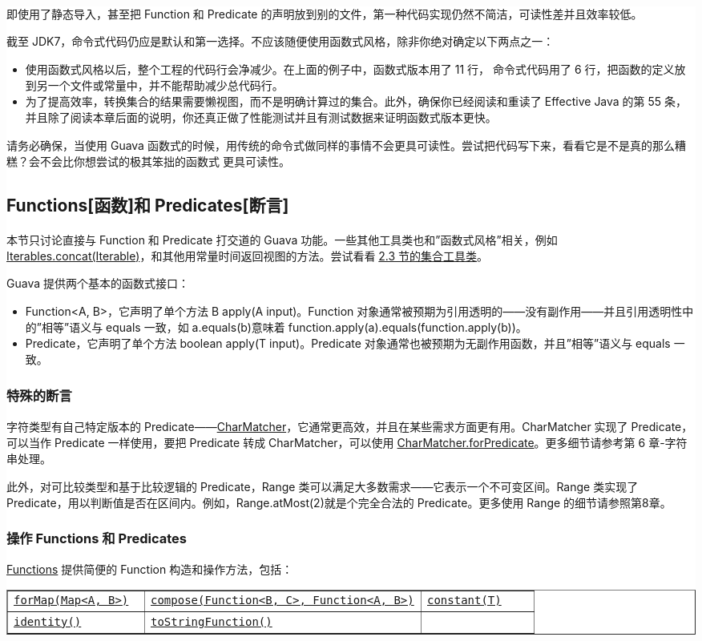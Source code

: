 即使用了静态导入，甚至把 Function 和 Predicate 的声明放到别的文件，第一种代码实现仍然不简洁，可读性差并且效率较低。

截至 JDK7，命令式代码仍应是默认和第一选择。不应该随便使用函数式风格，除非你绝对确定以下两点之一：

- 使用函数式风格以后，整个工程的代码行会净减少。在上面的例子中，函数式版本用了 11 行， 命令式代码用了 6 行，把函数的定义放到另一个文件或常量中，并不能帮助减少总代码行。
- 为了提高效率，转换集合的结果需要懒视图，而不是明确计算过的集合。此外，确保你已经阅读和重读了 Effective Java 的第 55 条，并且除了阅读本章后面的说明，你还真正做了性能测试并且有测试数据来证明函数式版本更快。


请务必确保，当使用 Guava 函数式的时候，用传统的命令式做同样的事情不会更具可读性。尝试把代码写下来，看看它是不是真的那么糟糕？会不会比你想尝试的极其笨拙的函数式 更具可读性。

## Functions[函数]和 Predicates[断言]

本节只讨论直接与 Function 和 Predicate 打交道的 Guava 功能。一些其他工具类也和”函数式风格”相关，例如 [Iterables.concat(Iterable<Iterable>)](http://docs.guava-libraries.googlecode.com/git-history/release/javadoc/com/google/common/collect/Iterables.html#concat(java.lang.Iterable))，和其他用常量时间返回视图的方法。尝试看看 [2.3 节的集合工具类](http://ifeve.com/google-guava-collectionutilities)。

Guava 提供两个基本的函数式接口：

- Function<A, B>，它声明了单个方法 B apply(A input)。Function 对象通常被预期为引用透明的——没有副作用——并且引用透明性中的”相等”语义与 equals 一致，如 a.equals(b)意味着 function.apply(a).equals(function.apply(b))。
- Predicate<T>，它声明了单个方法 boolean apply(T input)。Predicate 对象通常也被预期为无副作用函数，并且”相等”语义与 equals 一致。

### 特殊的断言

字符类型有自己特定版本的 Predicate——[CharMatcher](http://docs.guava-libraries.googlecode.com/git-history/release/javadoc/com/google/common/base/CharMatcher.html)，它通常更高效，并且在某些需求方面更有用。CharMatcher 实现了 Predicate<Character>，可以当作 Predicate 一样使用，要把 Predicate 转成 CharMatcher，可以使用 [CharMatcher.forPredicate](http://docs.guava-libraries.googlecode.com/git-history/release/javadoc/com/google/common/base/CharMatcher.html#forPredicate(com.google.common.base.Predicate))。更多细节请参考第 6 章-字符串处理。

此外，对可比较类型和基于比较逻辑的 Predicate，Range 类可以满足大多数需求——它表示一个不可变区间。Range 类实现了 Predicate，用以判断值是否在区间内。例如，Range.atMost(2)就是个完全合法的 Predicate<Integer>。更多使用 Range 的细节请参照第8章。

### 操作 Functions 和 Predicates

[Functions](http://docs.guava-libraries.googlecode.com/git-history/release/javadoc/com/google/common/base/Functions.html) 提供简便的 Function 构造和操作方法，包括：

<table border="1" cellspacing="0" cellpadding="0">
<tbody>
<tr>
<td width="156"><a href="http://docs.guava-libraries.googlecode.com/git/javadoc/com/google/common/base/Functions.html#forMap(java.util.Map)"><tt>forMap(Map&lt;A, B&gt;)</tt></a></td>
<td valign="top" width="330"><a href="http://docs.guava-libraries.googlecode.com/git/javadoc/com/google/common/base/Functions.html#compose(com.google.common.base.Function, com.google.common.base.Function)"><tt>compose(Function&lt;B, C&gt;, Function&lt;A, B&gt;)</tt></a></td>
<td width="126"><a href="http://docs.guava-libraries.googlecode.com/git/javadoc/com/google/common/base/Functions.html#constant(E)"><tt>constant(T)</tt></a></td>
</tr>
<tr>
<td width="156"><a href="http://docs.guava-libraries.googlecode.com/git/javadoc/com/google/common/base/Functions.html#identity()"><tt>identity()</tt></a></td>
<td valign="top" width="330"><a href="http://docs.guava-libraries.googlecode.com/git/javadoc/com/google/common/base/Functions.html#toStringFunction()"><tt>toStringFunction()</tt></a></td>
<td width="126"></td>
</tr>
</tbody>
</table>
